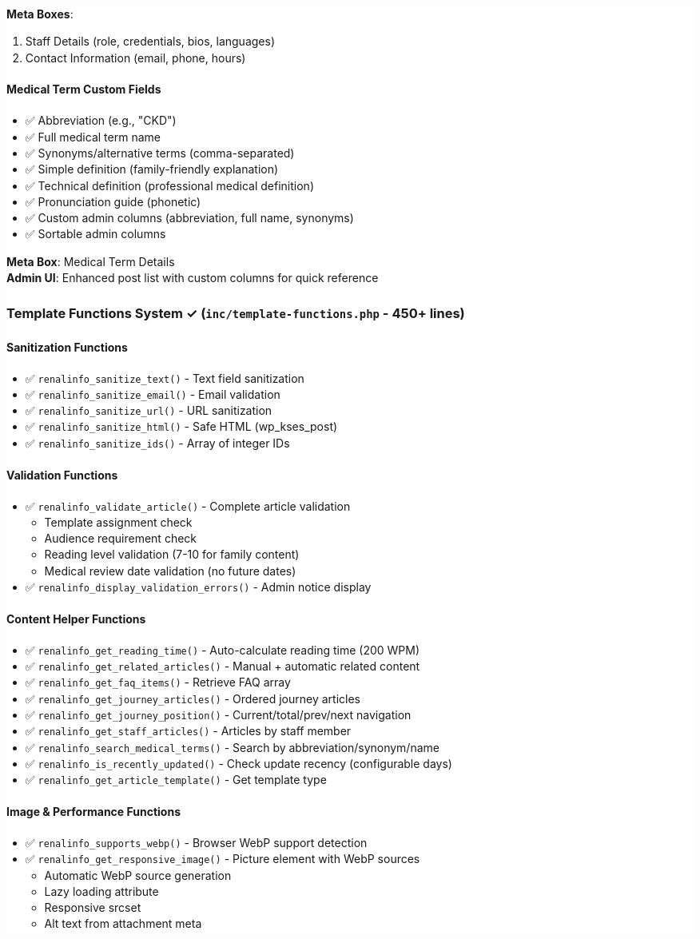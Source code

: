 **Meta Boxes**:
1. Staff Details (role, credentials, bios, languages)
2. Contact Information (email, phone, hours)

#### Medical Term Custom Fields
- ✅ Abbreviation (e.g., "CKD")
- ✅ Full medical term name
- ✅ Synonyms/alternative terms (comma-separated)
- ✅ Simple definition (family-friendly explanation)
- ✅ Technical definition (professional medical definition)
- ✅ Pronunciation guide (phonetic)
- ✅ Custom admin columns (abbreviation, full name, synonyms)
- ✅ Sortable admin columns

**Meta Box**: Medical Term Details  
**Admin UI**: Enhanced post list with custom columns for quick reference

### Template Functions System ✓ (`inc/template-functions.php` - 450+ lines)

#### Sanitization Functions
- ✅ `renalinfo_sanitize_text()` - Text field sanitization
- ✅ `renalinfo_sanitize_email()` - Email validation
- ✅ `renalinfo_sanitize_url()` - URL sanitization
- ✅ `renalinfo_sanitize_html()` - Safe HTML (wp_kses_post)
- ✅ `renalinfo_sanitize_ids()` - Array of integer IDs

#### Validation Functions
- ✅ `renalinfo_validate_article()` - Complete article validation
  * Template assignment check
  * Audience requirement check
  * Reading level validation (7-10 for family content)
  * Medical review date validation (no future dates)
- ✅ `renalinfo_display_validation_errors()` - Admin notice display

#### Content Helper Functions
- ✅ `renalinfo_get_reading_time()` - Auto-calculate reading time (200 WPM)
- ✅ `renalinfo_get_related_articles()` - Manual + automatic related content
- ✅ `renalinfo_get_faq_items()` - Retrieve FAQ array
- ✅ `renalinfo_get_journey_articles()` - Ordered journey articles
- ✅ `renalinfo_get_journey_position()` - Current/total/prev/next navigation
- ✅ `renalinfo_get_staff_articles()` - Articles by staff member
- ✅ `renalinfo_search_medical_terms()` - Search by abbreviation/synonym/name
- ✅ `renalinfo_is_recently_updated()` - Check update recency (configurable days)
- ✅ `renalinfo_get_article_template()` - Get template type

#### Image & Performance Functions
- ✅ `renalinfo_supports_webp()` - Browser WebP support detection
- ✅ `renalinfo_get_responsive_image()` - Picture element with WebP sources
  * Automatic WebP source generation
  * Lazy loading attribute
  * Responsive srcset
  * Alt text from attachment meta
